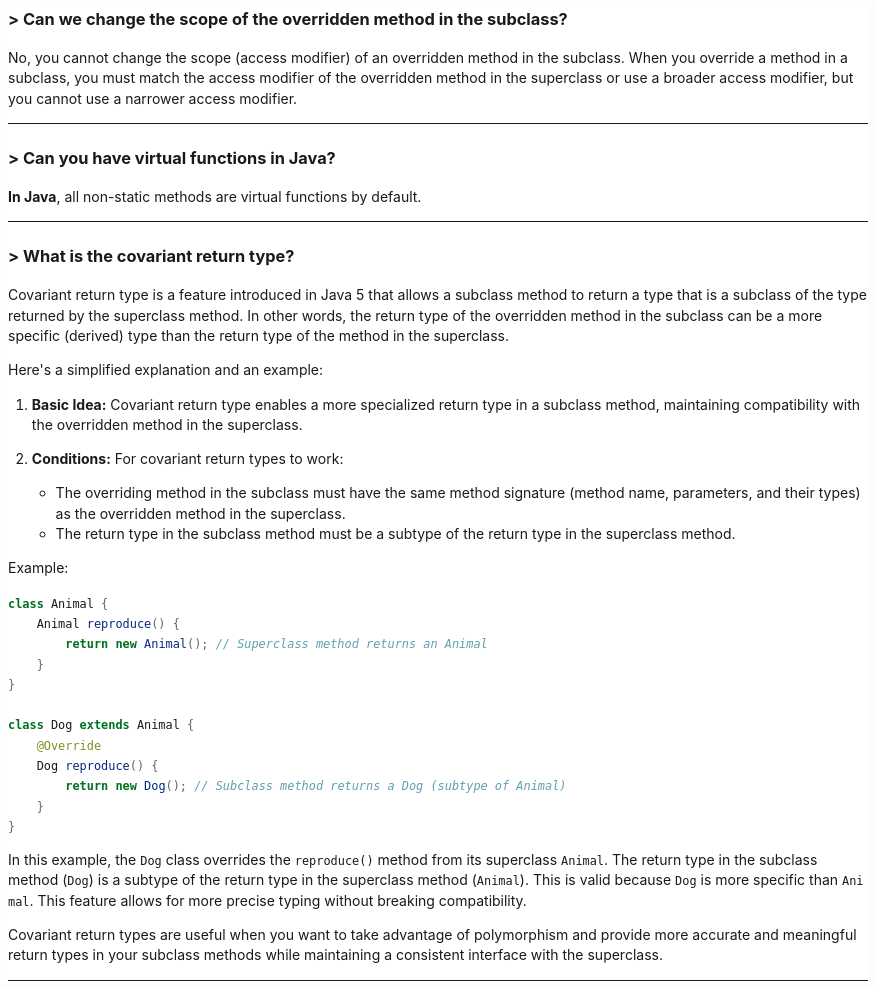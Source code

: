 ### > Can we change the scope of the overridden method in the subclass?
No, you cannot change the scope (access modifier) of an overridden method in the subclass. When you override a method in a subclass, you must match the access modifier of the overridden method in the superclass or use a broader access modifier, but you cannot use a narrower access modifier.

---
### > Can you have virtual functions in Java?

**In Java**, all non-static methods are virtual functions by default.

---
### > What is the covariant return type?
Covariant return type is a feature introduced in Java 5 that allows a subclass method to return a type that is a subclass of the type returned by the superclass method. In other words, the return type of the overridden method in the subclass can be a more specific (derived) type than the return type of the method in the superclass.

Here's a simplified explanation and an example:

1. **Basic Idea:** Covariant return type enables a more specialized return type in a subclass method, maintaining compatibility with the overridden method in the superclass.

2. **Conditions:** For covariant return types to work:
   - The overriding method in the subclass must have the same method signature (method name, parameters, and their types) as the overridden method in the superclass.
   - The return type in the subclass method must be a subtype of the return type in the superclass method.

Example:

```java
class Animal {
    Animal reproduce() {
        return new Animal(); // Superclass method returns an Animal
    }
}

class Dog extends Animal {
    @Override
    Dog reproduce() {
        return new Dog(); // Subclass method returns a Dog (subtype of Animal)
    }
}
```

In this example, the `Dog` class overrides the `reproduce()` method from its superclass `Animal`. The return type in the subclass method (`Dog`) is a subtype of the return type in the superclass method (`Animal`). This is valid because `Dog` is more specific than `Animal`. This feature allows for more precise typing without breaking compatibility.

Covariant return types are useful when you want to take advantage of polymorphism and provide more accurate and meaningful return types in your subclass methods while maintaining a consistent interface with the superclass.

---